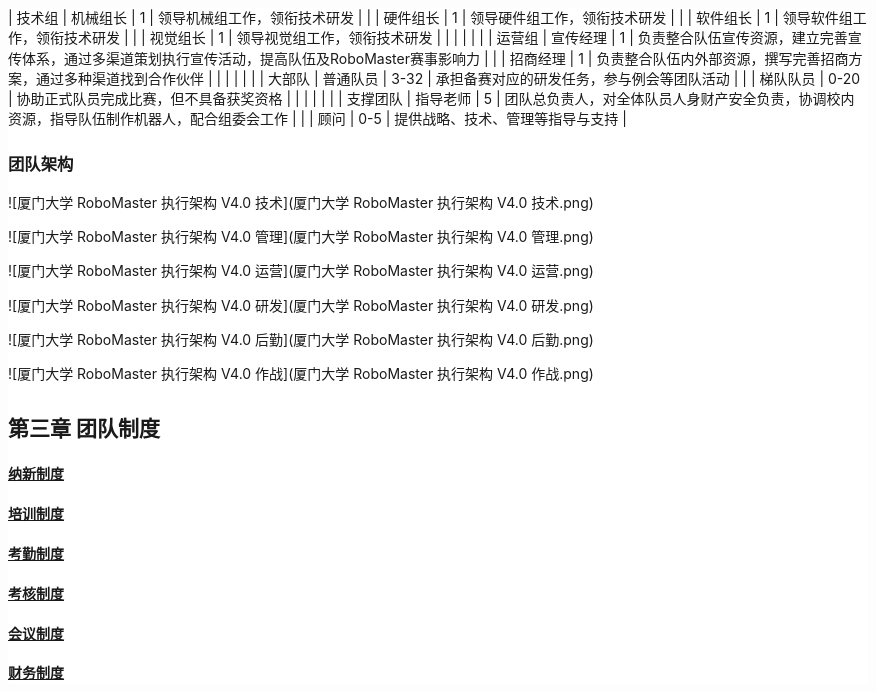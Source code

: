 | 技术组   | 机械组长 | 1    | 领导机械组工作，领衔技术研发                                 |
|          | 硬件组长 | 1    | 领导硬件组工作，领衔技术研发                                 |
|          | 软件组长 | 1    | 领导软件组工作，领衔技术研发                                 |
|          | 视觉组长 | 1    | 领导视觉组工作，领衔技术研发                                 |
|          |          |      |                                                              |
| 运营组   | 宣传经理 | 1    | 负责整合队伍宣传资源，建立完善宣传体系，通过多渠道策划执行宣传活动，提高队伍及RoboMaster赛事影响力 |
|          | 招商经理 | 1    | 负责整合队伍内外部资源，撰写完善招商方案，通过多种渠道找到合作伙伴 |
|          |          |      |                                                              |
| 大部队   | 普通队员 | 3-32 | 承担备赛对应的研发任务，参与例会等团队活动                   |
|          | 梯队队员 | 0-20 | 协助正式队员完成比赛，但不具备获奖资格                       |
|          |          |      |                                                              |
| 支撑团队 | 指导老师 | 5    | 团队总负责人，对全体队员人身财产安全负责，协调校内资源，指导队伍制作机器人，配合组委会工作 |
|          | 顾问     | 0-5  | 提供战略、技术、管理等指导与支持                             |

### 团队架构

![厦门大学 RoboMaster 执行架构 V4.0 技术](厦门大学 RoboMaster 执行架构 V4.0 技术.png)

![厦门大学 RoboMaster 执行架构 V4.0 管理](厦门大学 RoboMaster 执行架构 V4.0 管理.png)

![厦门大学 RoboMaster 执行架构 V4.0 运营](厦门大学 RoboMaster 执行架构 V4.0 运营.png)

![厦门大学 RoboMaster 执行架构 V4.0 研发](厦门大学 RoboMaster 执行架构 V4.0 研发.png)

![厦门大学 RoboMaster 执行架构 V4.0 后勤](厦门大学 RoboMaster 执行架构 V4.0 后勤.png)

![厦门大学 RoboMaster 执行架构 V4.0 作战](厦门大学 RoboMaster 执行架构 V4.0 作战.png)

## 第三章 团队制度

#### [纳新制度](#1)

#### [培训制度](#2)

#### [考勤制度](#3)

#### [考核制度](#4)

#### [会议制度](#5)

#### [财务制度](#6)
